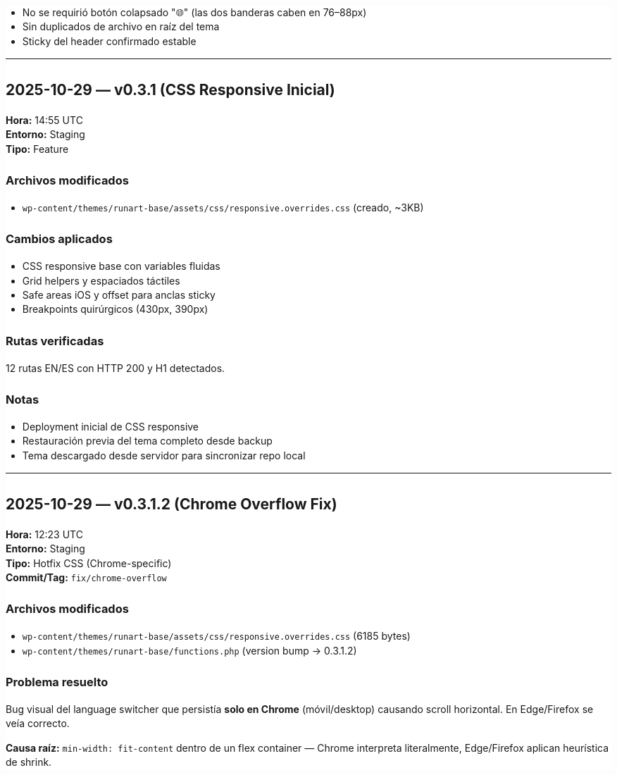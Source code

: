 - No se requirió botón colapsado "🌐" (las dos banderas caben en 76–88px)
- Sin duplicados de archivo en raíz del tema
- Sticky del header confirmado estable

---

## 2025-10-29 — v0.3.1 (CSS Responsive Inicial)

**Hora:** 14:55 UTC  
**Entorno:** Staging  
**Tipo:** Feature

### Archivos modificados

- `wp-content/themes/runart-base/assets/css/responsive.overrides.css` (creado, ~3KB)

### Cambios aplicados

- CSS responsive base con variables fluidas
- Grid helpers y espaciados táctiles
- Safe areas iOS y offset para anclas sticky
- Breakpoints quirúrgicos (430px, 390px)

### Rutas verificadas

12 rutas EN/ES con HTTP 200 y H1 detectados.

### Notas

- Deployment inicial de CSS responsive
- Restauración previa del tema completo desde backup
- Tema descargado desde servidor para sincronizar repo local

---

## 2025-10-29 — v0.3.1.2 (Chrome Overflow Fix)

**Hora:** 12:23 UTC  
**Entorno:** Staging  
**Tipo:** Hotfix CSS (Chrome-specific)  
**Commit/Tag:** `fix/chrome-overflow`

### Archivos modificados

- `wp-content/themes/runart-base/assets/css/responsive.overrides.css` (6185 bytes)
- `wp-content/themes/runart-base/functions.php` (version bump → 0.3.1.2)

### Problema resuelto

Bug visual del language switcher que persistía **solo en Chrome** (móvil/desktop) causando scroll horizontal. En Edge/Firefox se veía correcto.

**Causa raíz:** `min-width: fit-content` dentro de un flex container — Chrome interpreta literalmente, Edge/Firefox aplican heurística de shrink.

